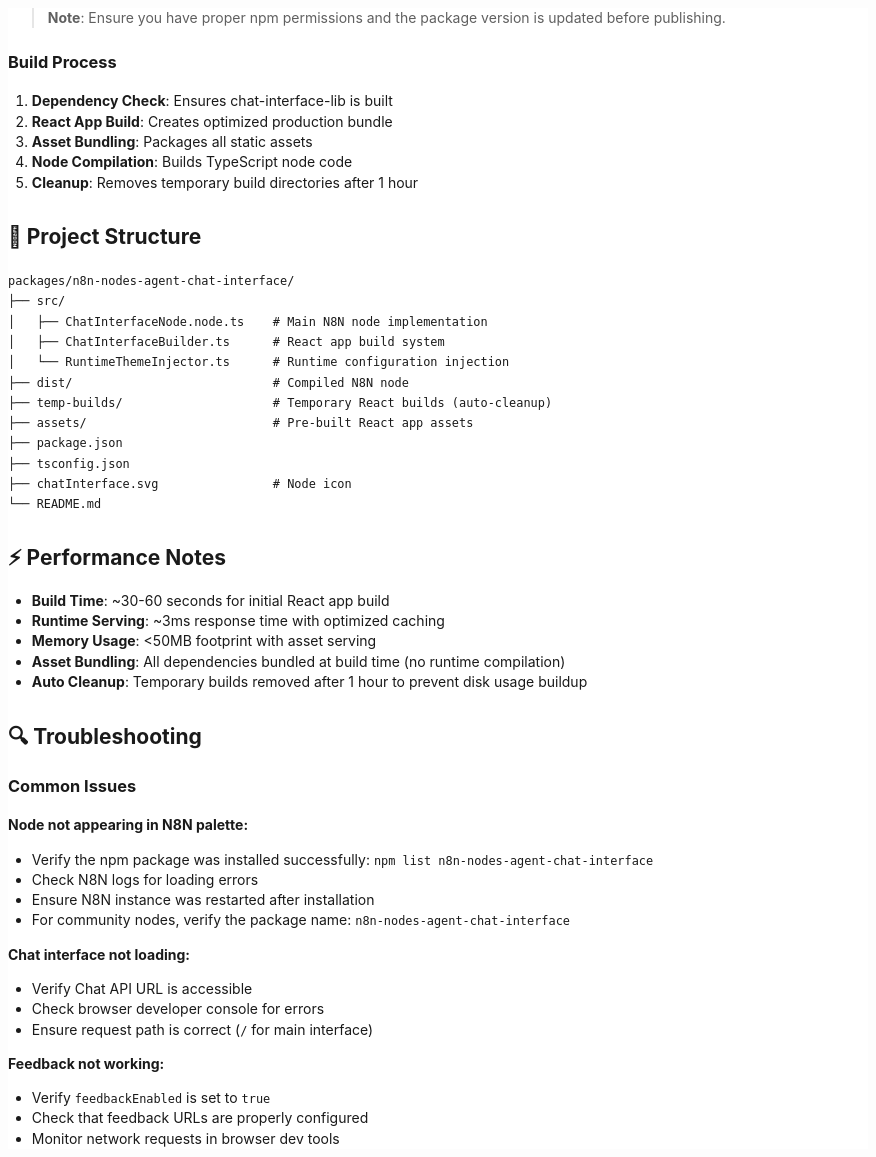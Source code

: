 > **Note**: Ensure you have proper npm permissions and the package version is updated before publishing.

### Build Process

1. **Dependency Check**: Ensures chat-interface-lib is built
2. **React App Build**: Creates optimized production bundle
3. **Asset Bundling**: Packages all static assets
4. **Node Compilation**: Builds TypeScript node code
5. **Cleanup**: Removes temporary build directories after 1 hour

## 📁 Project Structure

```
packages/n8n-nodes-agent-chat-interface/
├── src/
│   ├── ChatInterfaceNode.node.ts    # Main N8N node implementation
│   ├── ChatInterfaceBuilder.ts      # React app build system
│   └── RuntimeThemeInjector.ts      # Runtime configuration injection
├── dist/                            # Compiled N8N node
├── temp-builds/                     # Temporary React builds (auto-cleanup)
├── assets/                          # Pre-built React app assets
├── package.json
├── tsconfig.json
├── chatInterface.svg                # Node icon
└── README.md
```

## ⚡ Performance Notes

- **Build Time**: ~30-60 seconds for initial React app build
- **Runtime Serving**: ~3ms response time with optimized caching
- **Memory Usage**: <50MB footprint with asset serving
- **Asset Bundling**: All dependencies bundled at build time (no runtime compilation)
- **Auto Cleanup**: Temporary builds removed after 1 hour to prevent disk usage buildup

## 🔍 Troubleshooting

### Common Issues

**Node not appearing in N8N palette:**
- Verify the npm package was installed successfully: `npm list n8n-nodes-agent-chat-interface`
- Check N8N logs for loading errors
- Ensure N8N instance was restarted after installation
- For community nodes, verify the package name: `n8n-nodes-agent-chat-interface`

**Chat interface not loading:**
- Verify Chat API URL is accessible
- Check browser developer console for errors
- Ensure request path is correct (`/` for main interface)

**Feedback not working:**
- Verify `feedbackEnabled` is set to `true`
- Check that feedback URLs are properly configured
- Monitor network requests in browser dev tools
